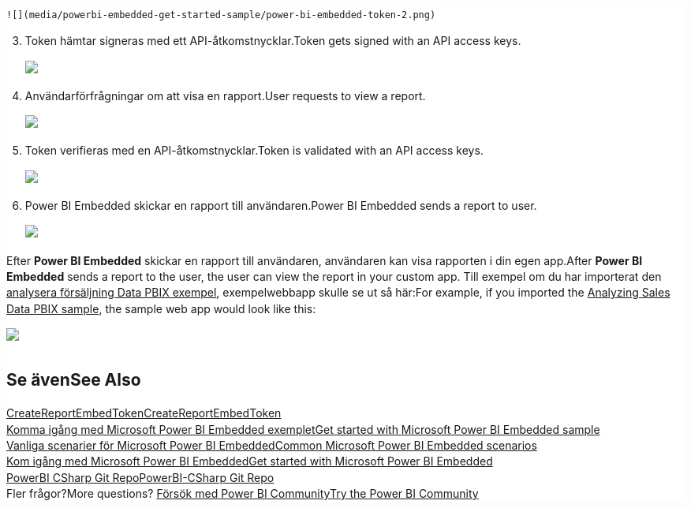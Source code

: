     ![](media/powerbi-embedded-get-started-sample/power-bi-embedded-token-2.png)
3. <span data-ttu-id="7c1f1-207">Token hämtar signeras med ett API-åtkomstnycklar.</span><span class="sxs-lookup"><span data-stu-id="7c1f1-207">Token gets signed with an API access keys.</span></span>
   
    ![](media/powerbi-embedded-get-started-sample/power-bi-embedded-token-3.png)
4. <span data-ttu-id="7c1f1-208">Användarförfrågningar om att visa en rapport.</span><span class="sxs-lookup"><span data-stu-id="7c1f1-208">User requests to view a report.</span></span>
   
    ![](media/powerbi-embedded-get-started-sample/power-bi-embedded-token-4.png)
5. <span data-ttu-id="7c1f1-209">Token verifieras med en API-åtkomstnycklar.</span><span class="sxs-lookup"><span data-stu-id="7c1f1-209">Token is validated with an API access keys.</span></span>
   
   ![](media/powerbi-embedded-get-started-sample/power-bi-embedded-token-5.png)
6. <span data-ttu-id="7c1f1-210">Power BI Embedded skickar en rapport till användaren.</span><span class="sxs-lookup"><span data-stu-id="7c1f1-210">Power BI Embedded sends a report to user.</span></span>
   
   ![](media/powerbi-embedded-get-started-sample/power-bi-embedded-token-6.png)

<span data-ttu-id="7c1f1-211">Efter **Power BI Embedded** skickar en rapport till användaren, användaren kan visa rapporten i din egen app.</span><span class="sxs-lookup"><span data-stu-id="7c1f1-211">After **Power BI Embedded** sends a report to the user, the user can view the report in your custom app.</span></span> <span data-ttu-id="7c1f1-212">Till exempel om du har importerat den [analysera försäljning Data PBIX exempel](http://download.microsoft.com/download/1/4/E/14EDED28-6C58-4055-A65C-23B4DA81C4DE/Analyzing_Sales_Data.pbix), exempelwebbapp skulle se ut så här:</span><span class="sxs-lookup"><span data-stu-id="7c1f1-212">For example, if you imported the [Analyzing Sales Data PBIX sample](http://download.microsoft.com/download/1/4/E/14EDED28-6C58-4055-A65C-23B4DA81C4DE/Analyzing_Sales_Data.pbix), the sample web app would look like this:</span></span>

![](media/powerbi-embedded-get-started-sample/sample-web-app.png)

## <a name="see-also"></a><span data-ttu-id="7c1f1-213">Se även</span><span class="sxs-lookup"><span data-stu-id="7c1f1-213">See Also</span></span>

[<span data-ttu-id="7c1f1-214">CreateReportEmbedToken</span><span class="sxs-lookup"><span data-stu-id="7c1f1-214">CreateReportEmbedToken</span></span>](https://docs.microsoft.com/dotnet/api/microsoft.powerbi.security.powerbitoken?redirectedfrom=MSDN#methods_)  
[<span data-ttu-id="7c1f1-215">Komma igång med Microsoft Power BI Embedded exemplet</span><span class="sxs-lookup"><span data-stu-id="7c1f1-215">Get started with Microsoft Power BI Embedded sample</span></span>](power-bi-embedded-get-started-sample.md)  
[<span data-ttu-id="7c1f1-216">Vanliga scenarier för Microsoft Power BI Embedded</span><span class="sxs-lookup"><span data-stu-id="7c1f1-216">Common Microsoft Power BI Embedded scenarios</span></span>](power-bi-embedded-scenarios.md)  
[<span data-ttu-id="7c1f1-217">Kom igång med Microsoft Power BI Embedded</span><span class="sxs-lookup"><span data-stu-id="7c1f1-217">Get started with Microsoft Power BI Embedded</span></span>](power-bi-embedded-get-started.md)  
[<span data-ttu-id="7c1f1-218">PowerBI CSharp Git Repo</span><span class="sxs-lookup"><span data-stu-id="7c1f1-218">PowerBI-CSharp Git Repo</span></span>](https://github.com/Microsoft/PowerBI-CSharp)  
<span data-ttu-id="7c1f1-219">Fler frågor?</span><span class="sxs-lookup"><span data-stu-id="7c1f1-219">More questions?</span></span> [<span data-ttu-id="7c1f1-220">Försök med Power BI Community</span><span class="sxs-lookup"><span data-stu-id="7c1f1-220">Try the Power BI Community</span></span>](http://community.powerbi.com/)

